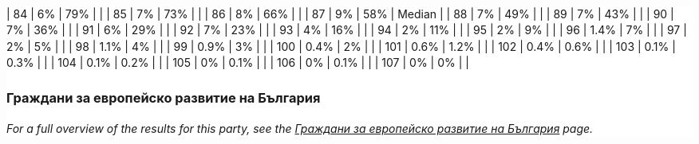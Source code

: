 | 84 | 6% | 79% |  |
| 85 | 7% | 73% |  |
| 86 | 8% | 66% |  |
| 87 | 9% | 58% | Median |
| 88 | 7% | 49% |  |
| 89 | 7% | 43% |  |
| 90 | 7% | 36% |  |
| 91 | 6% | 29% |  |
| 92 | 7% | 23% |  |
| 93 | 4% | 16% |  |
| 94 | 2% | 11% |  |
| 95 | 2% | 9% |  |
| 96 | 1.4% | 7% |  |
| 97 | 2% | 5% |  |
| 98 | 1.1% | 4% |  |
| 99 | 0.9% | 3% |  |
| 100 | 0.4% | 2% |  |
| 101 | 0.6% | 1.2% |  |
| 102 | 0.4% | 0.6% |  |
| 103 | 0.1% | 0.3% |  |
| 104 | 0.1% | 0.2% |  |
| 105 | 0% | 0.1% |  |
| 106 | 0% | 0.1% |  |
| 107 | 0% | 0% |  |

### Граждани за европейско развитие на България

*For a full overview of the results for this party, see the [Граждани за европейско развитие на България](party-гражданизаевропейскоразвитиенабългария.html) page.*
